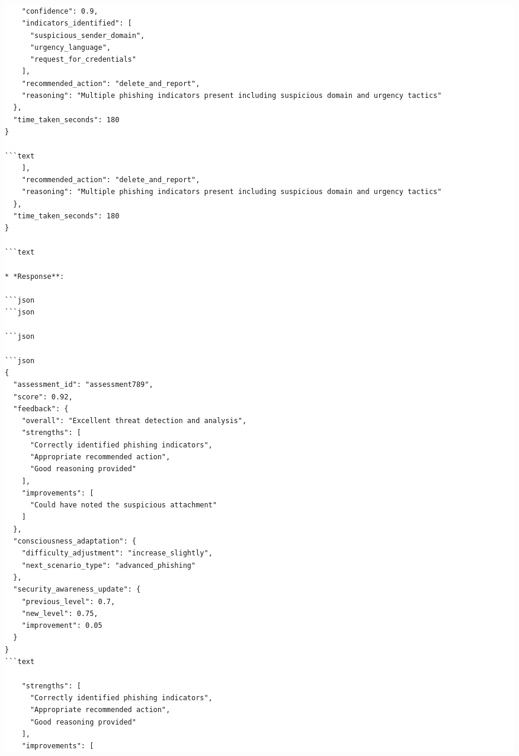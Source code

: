 ```http
    "confidence": 0.9,
    "indicators_identified": [
      "suspicious_sender_domain",
      "urgency_language",
      "request_for_credentials"
    ],
    "recommended_action": "delete_and_report",
    "reasoning": "Multiple phishing indicators present including suspicious domain and urgency tactics"
  },
  "time_taken_seconds": 180
}

```text
    ],
    "recommended_action": "delete_and_report",
    "reasoning": "Multiple phishing indicators present including suspicious domain and urgency tactics"
  },
  "time_taken_seconds": 180
}

```text

* *Response**:

```json
```json

```json

```json
{
  "assessment_id": "assessment789",
  "score": 0.92,
  "feedback": {
    "overall": "Excellent threat detection and analysis",
    "strengths": [
      "Correctly identified phishing indicators",
      "Appropriate recommended action",
      "Good reasoning provided"
    ],
    "improvements": [
      "Could have noted the suspicious attachment"
    ]
  },
  "consciousness_adaptation": {
    "difficulty_adjustment": "increase_slightly",
    "next_scenario_type": "advanced_phishing"
  },
  "security_awareness_update": {
    "previous_level": 0.7,
    "new_level": 0.75,
    "improvement": 0.05
  }
}
```text

    "strengths": [
      "Correctly identified phishing indicators",
      "Appropriate recommended action",
      "Good reasoning provided"
    ],
    "improvements": [
```